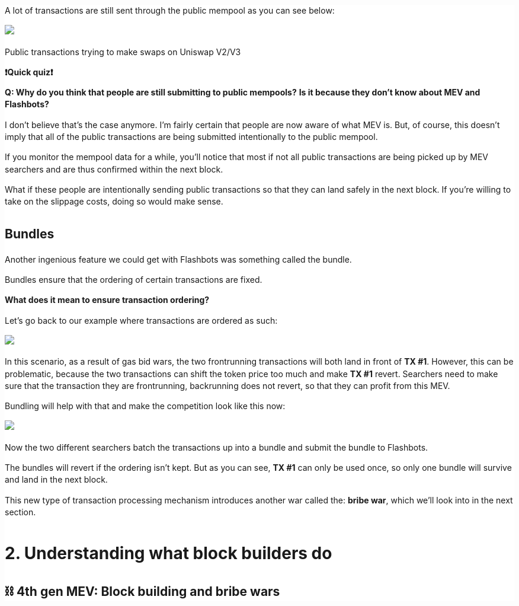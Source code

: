 A lot of transactions are still sent through the public mempool as you can see below:

![](https://miro.medium.com/v2/resize:fit:640/format:webp/1*gVHZJAu8iTJPvSbGL186bA.gif)

Public transactions trying to make swaps on Uniswap V2/V3

**❗Quick quiz❗**

**Q: Why do you think that people are still submitting to public mempools?** **Is it because they don’t know about MEV and Flashbots?**

I don’t believe that’s the case anymore. I’m fairly certain that people are now aware of what MEV is. But, of course, this doesn’t imply that all of the public transactions are being submitted intentionally to the public mempool.

If you monitor the mempool data for a while, you’ll notice that most if not all public transactions are being picked up by MEV searchers and are thus confirmed within the next block.

What if these people are intentionally sending public transactions so that they can land safely in the next block. If you’re willing to take on the slippage costs, doing so would make sense.

## Bundles

Another ingenious feature we could get with Flashbots was something called the bundle.

Bundles ensure that the ordering of certain transactions are fixed.

**What does it mean to ensure transaction ordering?**

Let’s go back to our example where transactions are ordered as such:

![](https://miro.medium.com/v2/resize:fit:640/format:webp/1*e8qLkKWuerOMN_r69OIKAw.png)

In this scenario, as a result of gas bid wars, the two frontrunning transactions will both land in front of **TX #1**. However, this can be problematic, because the two transactions can shift the token price too much and make **TX #1** revert. Searchers need to make sure that the transaction they are frontrunning, backrunning does not revert, so that they can profit from this MEV.

Bundling will help with that and make the competition look like this now:

![](https://miro.medium.com/v2/resize:fit:640/format:webp/1*o7HId-KQ9O3Y6VUr0Gjykg.png)

Now the two different searchers batch the transactions up into a bundle and submit the bundle to Flashbots.

The bundles will revert if the ordering isn’t kept. But as you can see, **TX #1** can only be used once, so only one bundle will survive and land in the next block.

This new type of transaction processing mechanism introduces another war called the: **bribe war**, which we’ll look into in the next section.

# 2\. Understanding what block builders do

## ⛓️ 4th gen MEV: Block building and bribe wars
